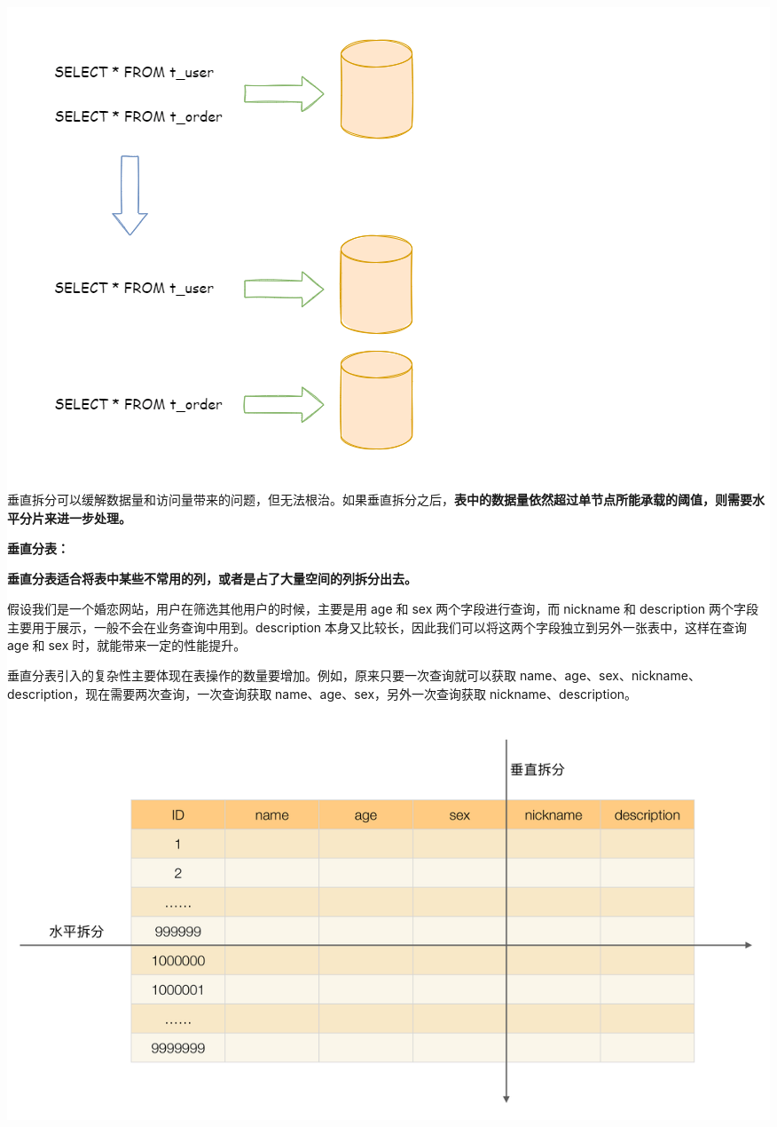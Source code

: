 ![](assets/zl_v8wxlxx_q2rXVryusE.png) 

垂直拆分可以缓解数据量和访问量带来的问题，但无法根治。如果垂直拆分之后，**表中的数据量依然超过单节点所能承载的阈值，则需要水平分片来进一步处理。**



**垂直分表：**

**垂直分表适合将表中某些不常用的列，或者是占了大量空间的列拆分出去。**

假设我们是一个婚恋网站，用户在筛选其他用户的时候，主要是用 age 和 sex 两个字段进行查询，而 nickname 和 description 两个字段主要用于展示，一般不会在业务查询中用到。description 本身又比较长，因此我们可以将这两个字段独立到另外一张表中，这样在查询 age 和 sex 时，就能带来一定的性能提升。

垂直分表引入的复杂性主要体现在表操作的数量要增加。例如，原来只要一次查询就可以获取 name、age、sex、nickname、description，现在需要两次查询，一次查询获取 name、age、sex，另外一次查询获取 nickname、description。

![](assets/vd89gir10g_Jy8ApNVS18.jpg)
